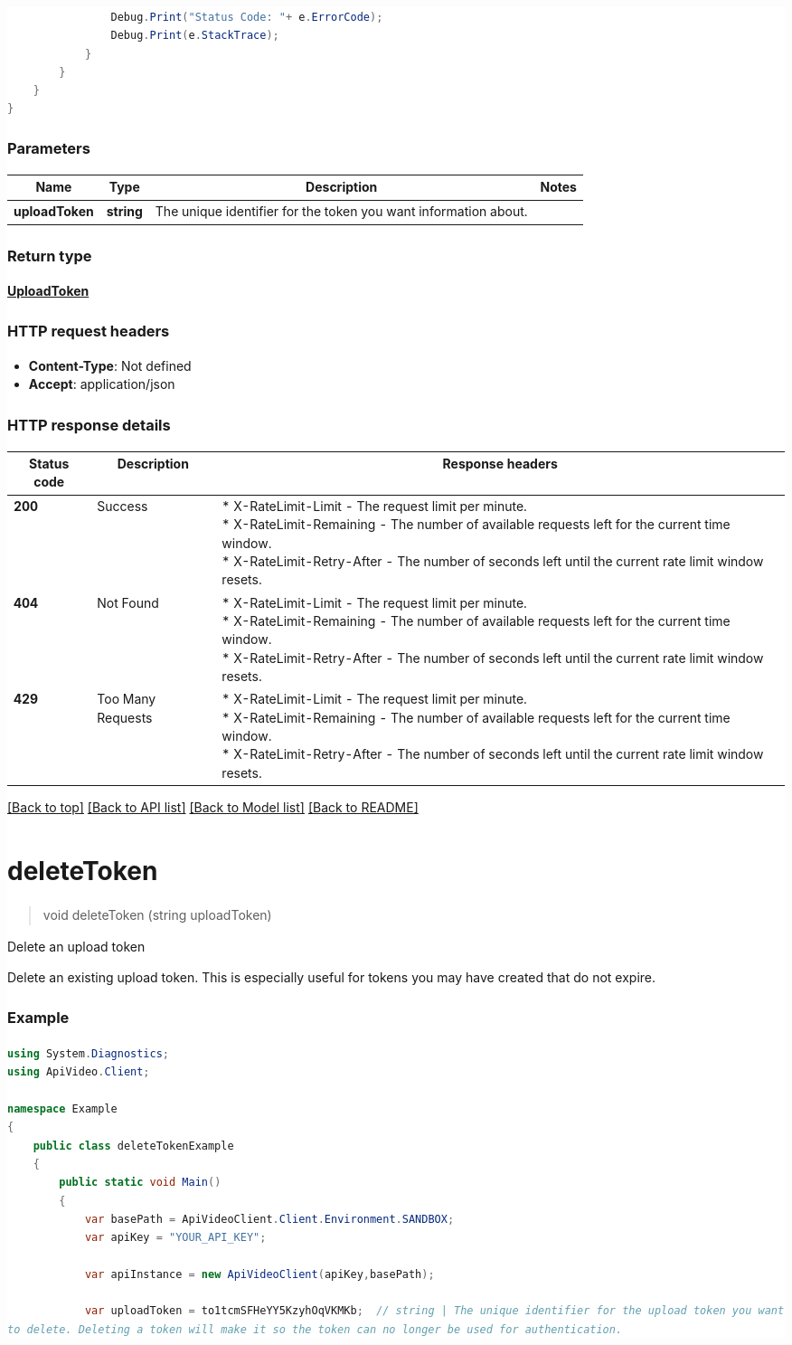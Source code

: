 ```csharp
                Debug.Print("Status Code: "+ e.ErrorCode);
                Debug.Print(e.StackTrace);
            }
        }
    }
}
```

### Parameters

Name | Type | Description  | Notes
------------- | ------------- | ------------- | -------------
 **uploadToken** | **string**| The unique identifier for the token you want information about. | 

### Return type

[**UploadToken**](UploadToken.md)

### HTTP request headers

 - **Content-Type**: Not defined
 - **Accept**: application/json


### HTTP response details
| Status code | Description | Response headers |
|-------------|-------------|------------------|
| **200** | Success |  * X-RateLimit-Limit - The request limit per minute. <br>  * X-RateLimit-Remaining - The number of available requests left for the current time window. <br>  * X-RateLimit-Retry-After - The number of seconds left until the current rate limit window resets. <br>  |
| **404** | Not Found |  * X-RateLimit-Limit - The request limit per minute. <br>  * X-RateLimit-Remaining - The number of available requests left for the current time window. <br>  * X-RateLimit-Retry-After - The number of seconds left until the current rate limit window resets. <br>  |
| **429** | Too Many Requests |  * X-RateLimit-Limit - The request limit per minute. <br>  * X-RateLimit-Remaining - The number of available requests left for the current time window. <br>  * X-RateLimit-Retry-After - The number of seconds left until the current rate limit window resets. <br>  |

[[Back to top]](#) [[Back to API list]](../README.md#documentation-for-api-endpoints) [[Back to Model list]](../README.md#documentation-for-models) [[Back to README]](../README.md)

<a name="deleteuploadtokensuploadtoken"></a>
# **deleteToken**
> void deleteToken (string uploadToken)

Delete an upload token

Delete an existing upload token. This is especially useful for tokens you may have created that do not expire.

### Example
```csharp
using System.Diagnostics;
using ApiVideo.Client;

namespace Example
{
    public class deleteTokenExample
    {
        public static void Main()
        {
            var basePath = ApiVideoClient.Client.Environment.SANDBOX;
            var apiKey = "YOUR_API_KEY";

            var apiInstance = new ApiVideoClient(apiKey,basePath);

            var uploadToken = to1tcmSFHeYY5KzyhOqVKMKb;  // string | The unique identifier for the upload token you want to delete. Deleting a token will make it so the token can no longer be used for authentication.
```